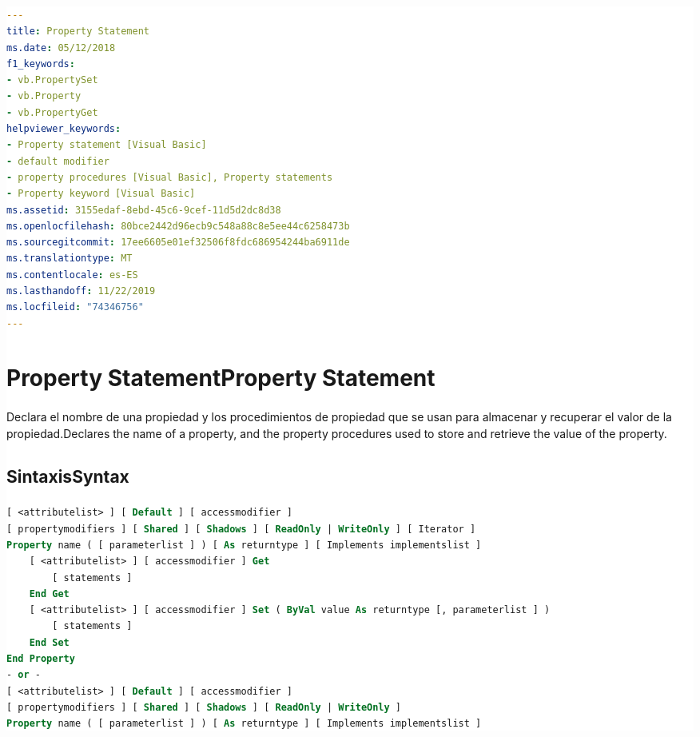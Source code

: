 ```yaml
---
title: Property Statement
ms.date: 05/12/2018
f1_keywords:
- vb.PropertySet
- vb.Property
- vb.PropertyGet
helpviewer_keywords:
- Property statement [Visual Basic]
- default modifier
- property procedures [Visual Basic], Property statements
- Property keyword [Visual Basic]
ms.assetid: 3155edaf-8ebd-45c6-9cef-11d5d2dc8d38
ms.openlocfilehash: 80bce2442d96ecb9c548a88c8e5ee44c6258473b
ms.sourcegitcommit: 17ee6605e01ef32506f8fdc686954244ba6911de
ms.translationtype: MT
ms.contentlocale: es-ES
ms.lasthandoff: 11/22/2019
ms.locfileid: "74346756"
---
```

# <a name="property-statement"></a><span data-ttu-id="4489e-102">Property Statement</span><span class="sxs-lookup"><span data-stu-id="4489e-102">Property Statement</span></span>

<span data-ttu-id="4489e-103">Declara el nombre de una propiedad y los procedimientos de propiedad que se usan para almacenar y recuperar el valor de la propiedad.</span><span class="sxs-lookup"><span data-stu-id="4489e-103">Declares the name of a property, and the property procedures used to store and retrieve the value of the property.</span></span>

## <a name="syntax"></a><span data-ttu-id="4489e-104">Sintaxis</span><span class="sxs-lookup"><span data-stu-id="4489e-104">Syntax</span></span>

```vb
[ <attributelist> ] [ Default ] [ accessmodifier ]
[ propertymodifiers ] [ Shared ] [ Shadows ] [ ReadOnly | WriteOnly ] [ Iterator ]
Property name ( [ parameterlist ] ) [ As returntype ] [ Implements implementslist ]
    [ <attributelist> ] [ accessmodifier ] Get
        [ statements ]
    End Get
    [ <attributelist> ] [ accessmodifier ] Set ( ByVal value As returntype [, parameterlist ] )
        [ statements ]
    End Set
End Property
- or -
[ <attributelist> ] [ Default ] [ accessmodifier ]
[ propertymodifiers ] [ Shared ] [ Shadows ] [ ReadOnly | WriteOnly ]
Property name ( [ parameterlist ] ) [ As returntype ] [ Implements implementslist ]
```
